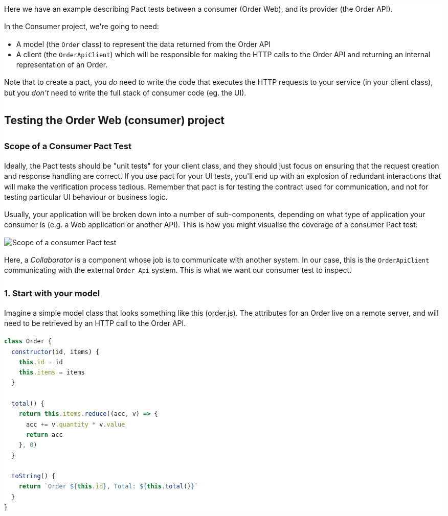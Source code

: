 Here we have an example describing Pact tests between a consumer \(Order Web\), and its provider \(the Order API\).

In the Consumer project, we're going to need:

* A model \(the `Order` class\) to represent the data returned from the Order API
* A client \(the `OrderApiClient`\) which will be responsible for making the HTTP calls to the Order API and returning an internal representation of an Order.

Note that to create a pact, you _do_ need to write the code that executes the HTTP requests to your service \(in your client class\), but you _don't_ need to write the full stack of consumer code \(eg. the UI\).

## Testing the Order Web \(consumer\) project

### Scope of a Consumer Pact Test

Ideally, the Pact tests should be "unit tests" for your client class, and they should just focus on ensuring that the request creation and response handling are correct. If you use pact for your UI tests, you'll end up with an explosion of redundant interactions that will make the verification process tedious. Remember that pact is for testing the contract used for communication, and not for testing particular UI behaviour or business logic.

Usually, your application will be broken down into a number of sub-components, depending on what type of application your consumer is \(e.g. a Web application or another API\). This is how you might visualise the coverage of a consumer Pact test:

![Scope of a consumer Pact test](https://docs.pact.io/assets/images/consumer-test-coverage-71ca640527716073e40be0b525340500.png)

Here, a _Collaborator_ is a component whose job is to communicate with another system. In our case, this is the `OrderApiClient`communicating with the external `Order Api` system. This is what we want our consumer test to inspect.

### 1. Start with your model

Imagine a simple model class that looks something like this \(order.js\). The attributes for an Order live on a remote server, and will need to be retrieved by an HTTP call to the Order API.




```js
class Order {
  constructor(id, items) {
    this.id = id
    this.items = items
  }

  total() {
    return this.items.reduce((acc, v) => {
      acc += v.quantity * v.value
      return acc
    }, 0)
  }

  toString() {
    return `Order ${this.id}, Total: ${this.total()}`
  }
}
```
